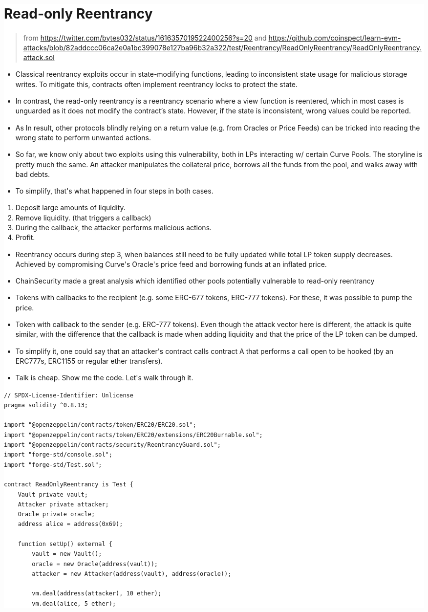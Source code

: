 
# Read-only Reentrancy

> from https://twitter.com/bytes032/status/1616357019522400256?s=20 and 
> https://github.com/coinspect/learn-evm-attacks/blob/82addccc06ca2e0a1bc399078e127ba96b32a322/test/Reentrancy/ReadOnlyReentrancy/ReadOnlyReentrancy.attack.sol

* Classical reentrancy exploits occur in state-modifying functions, leading to inconsistent state usage for malicious storage writes. To mitigate this, contracts often implement reentrancy locks to protect the state.

* In contrast, the read-only reentrancy is a reentrancy scenario where a view function is reentered, which in most cases is unguarded as it does not modify the contract’s state. However, if the state is inconsistent, wrong values could be reported.

* As In result, other protocols blindly relying on a return value (e.g. from Oracles or Price Feeds) can be tricked into reading the wrong state to perform unwanted actions.

* So far, we know only about two exploits using this vulnerability, both in LPs interacting w/ certain Curve Pools. The storyline is pretty much the same. An attacker manipulates the collateral price, borrows all the funds from the pool, and walks away with bad debts.

* To simplify, that's what happened in four steps in both cases.
1. Deposit large amounts of liquidity.
2. Remove liquidity. (that triggers a callback)
3. During the callback, the attacker performs malicious actions.
4. Profit.

* Reentrancy occurs during step 3, when balances still need to be fully updated while total LP token supply decreases. Achieved by compromising Curve's Oracle's price feed and borrowing funds at an inflated price.

* ChainSecurity made a great analysis which identified other pools potentially vulnerable to read-only reentrancy

 * Tokens with callbacks to the recipient (e.g. some ERC-677 tokens, ERC-777 tokens). For these, it was possible to pump the price.
 * Token with callback to the sender (e.g. ERC-777 tokens). Even though the attack vector here is different, the attack is quite similar, with the difference that the callback is made when adding liquidity and that the price of the LP token can be dumped.
 * To simplify it, one could say that an attacker's contract calls contract A that performs a call open to be hooked (by an ERC777s, ERC1155 or regular ether transfers).

* Talk is cheap. Show me the code. Let's walk through it. 

```
// SPDX-License-Identifier: Unlicense
pragma solidity ^0.8.13;

import "@openzeppelin/contracts/token/ERC20/ERC20.sol";
import "@openzeppelin/contracts/token/ERC20/extensions/ERC20Burnable.sol";
import "@openzeppelin/contracts/security/ReentrancyGuard.sol";
import "forge-std/console.sol";
import "forge-std/Test.sol";

contract ReadOnlyReentrancy is Test {
    Vault private vault;
    Attacker private attacker;
    Oracle private oracle;
    address alice = address(0x69);

    function setUp() external {
        vault = new Vault();
        oracle = new Oracle(address(vault));
        attacker = new Attacker(address(vault), address(oracle));

        vm.deal(address(attacker), 10 ether);
        vm.deal(alice, 5 ether);
```